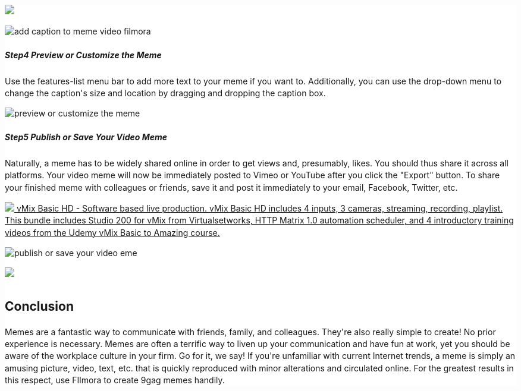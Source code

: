 <a href="https://secure.2checkout.com/order/checkout.php?PRODS=4728277&QTY=1&AFFILIATE=108875&CART=1"><img src="https://secure.avangate.com/images/merchant/f7f07e7dab09533bc71247a5b29a7373/products/1_iDeviceMessageBox.png" border="0"></a>

![add caption to meme video filmora](https://images.wondershare.com/filmora/article-images/2022/07/add-caption-to-meme-video-filmora.jpg)

##### Step4 Preview or Customize the Meme

Use the features-list menu bar to add more text to your meme if you want to. Additionally, you can use the drop-down menu to change the caption's size and location by dragging and dropping the caption box.

![preview or customize the meme](https://images.wondershare.com/filmora/article-images/2022/07/preview-meme-video-filmora.jpg)

##### Step5 Publish or Save Your Video Meme

Naturally, a meme has to be widely shared online in order to get views and, presumably, likes. You should thus share it across all platforms. Your video meme will now be immediately posted to Vimeo or YouTube after you click the "Export" button. To share your finished meme with colleagues or friends, save it and post it immediately to your email, Facebook, Twitter, etc.


<a href="https://secure.2checkout.com/order/checkout.php?PRODS=4718728&QTY=1&AFFILIATE=108875&CART=1"> <img src="https://secure.avangate.com/images/merchant/ce9a6fb2becc2d235e62b125e9260102/products/vMixCallScreenshot1-large.jpg" border="0"> vMix Basic HD - Software based live production. vMix Basic HD includes 4 inputs, 3 cameras, streaming, recording, playlist. 
This bundle includes Studio 200 for vMix from Virtualsetworks, HTTP Matrix 1.0 automation scheduler, and 4 introductory training videos from the Udemy vMix Basic to Amazing course. </a>

![publish or save your video eme](https://images.wondershare.com/filmora/article-images/2022/07/publish-save-meme-filmora.jpg)


<a href="https://shop.copernic.com/order/checkout.php?PRODS=41033091&QTY=1&AFFILIATE=108875&CART=1"><img src="https://secure.2checkout.com/images/merchant/8d30aa96e72440759f74bd2306c1fa3d/Copernic-2023-Affiliate-728x90-Advanced.png" border="0"></a>

## Conclusion

Memes are a fantastic way to communicate with friends, family, and colleagues. They're also really simple to create! No prior experience is necessary. Memes are often a terrific way to liven up your communication and have fun at work, yet you should be aware of the workplace culture in your firm. Go for it, we say! If you're unfamiliar with current Internet trends, a meme is simply an amusing picture, video, text, etc. that is quickly reproduced with minor alterations and circulated online. For the greatest results in this respect, use FIlmora to create 9gag memes handily.

<ins class="adsbygoogle"
     style="display:block"
     data-ad-format="autorelaxed"
     data-ad-client="ca-pub-7571918770474297"
     data-ad-slot="1223367746"></ins>

<ins class="adsbygoogle"
     style="display:block"
     data-ad-format="autorelaxed"
     data-ad-client="ca-pub-7571918770474297"
     data-ad-slot="1223367746"></ins>



<ins class="adsbygoogle"
     style="display:block"
     data-ad-client="ca-pub-7571918770474297"
     data-ad-slot="8358498916"
     data-ad-format="auto"
     data-full-width-responsive="true"></ins>
